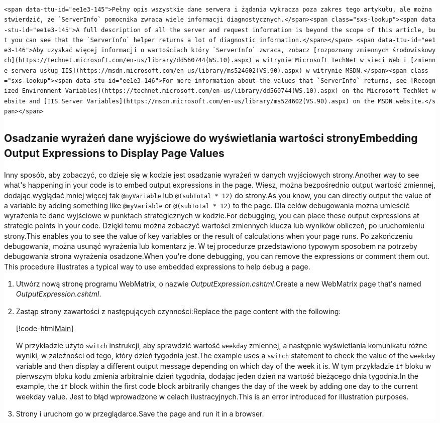     <span data-ttu-id="ee1e3-145">Pełny opis wszystkie dane serwera i żądania wykracza poza zakres tego artykułu, ale można stwierdzić, że `ServerInfo` pomocnika zwraca wiele informacji diagnostycznych.</span><span class="sxs-lookup"><span data-stu-id="ee1e3-145">A full description of all the server and request information is beyond the scope of this article, but you can see that the `ServerInfo` helper returns a lot of diagnostic information.</span></span> <span data-ttu-id="ee1e3-146">Aby uzyskać więcej informacji o wartościach który `ServerInfo` zwraca, zobacz [rozpoznany zmiennych środowiskowych](https://technet.microsoft.com/en-us/library/dd560744(WS.10).aspx) w witrynie Microsoft TechNet w sieci Web i [zmienne serwera usług IIS](https://msdn.microsoft.com/en-us/library/ms524602(VS.90).aspx) w witrynie MSDN.</span><span class="sxs-lookup"><span data-stu-id="ee1e3-146">For more information about the values that `ServerInfo` returns, see [Recognized Environment Variables](https://technet.microsoft.com/en-us/library/dd560744(WS.10).aspx) on the Microsoft TechNet website and [IIS Server Variables](https://msdn.microsoft.com/en-us/library/ms524602(VS.90).aspx) on the MSDN website.</span></span>

## <a name="embedding-output-expressions-to-display-page-values"></a><span data-ttu-id="ee1e3-147">Osadzanie wyrażeń dane wyjściowe do wyświetlania wartości strony</span><span class="sxs-lookup"><span data-stu-id="ee1e3-147">Embedding Output Expressions to Display Page Values</span></span>

<span data-ttu-id="ee1e3-148">Inny sposób, aby zobaczyć, co dzieje się w kodzie jest osadzanie wyrażeń w danych wyjściowych strony.</span><span class="sxs-lookup"><span data-stu-id="ee1e3-148">Another way to see what's happening in your code is to embed output expressions in the page.</span></span> <span data-ttu-id="ee1e3-149">Wiesz, można bezpośrednio output wartość zmiennej, dodając wyglądać mniej więcej tak `@myVariable` lub `@(subTotal * 12)` do strony.</span><span class="sxs-lookup"><span data-stu-id="ee1e3-149">As you know, you can directly output the value of a variable by adding something like `@myVariable` or `@(subTotal * 12)` to the page.</span></span> <span data-ttu-id="ee1e3-150">Dla celów debugowania można umieścić wyrażenia te dane wyjściowe w punktach strategicznych w kodzie.</span><span class="sxs-lookup"><span data-stu-id="ee1e3-150">For debugging, you can place these output expressions at strategic points in your code.</span></span> <span data-ttu-id="ee1e3-151">Dzięki temu można zobaczyć wartości zmiennych klucza lub wyników obliczeń, po uruchomieniu strony.</span><span class="sxs-lookup"><span data-stu-id="ee1e3-151">This enables you to see the value of key variables or the result of calculations when your page runs.</span></span> <span data-ttu-id="ee1e3-152">Po zakończeniu debugowania, można usunąć wyrażenia lub komentarz je. W tej procedurze przedstawiono typowym sposobem na potrzeby debugowania strona wyrażenia osadzone.</span><span class="sxs-lookup"><span data-stu-id="ee1e3-152">When you're done debugging, you can remove the expressions or comment them out. This procedure illustrates a typical way to use embedded expressions to help debug a page.</span></span>

1. <span data-ttu-id="ee1e3-153">Utwórz nową stronę programu WebMatrix, o nazwie *OutputExpression.cshtml*.</span><span class="sxs-lookup"><span data-stu-id="ee1e3-153">Create a new WebMatrix page that's named *OutputExpression.cshtml*.</span></span>
2. <span data-ttu-id="ee1e3-154">Zastąp strony zawartości z następujących czynności:</span><span class="sxs-lookup"><span data-stu-id="ee1e3-154">Replace the page content with the following:</span></span>

    [!code-html[Main](introduction-to-debugging/samples/sample2.html)]

    <span data-ttu-id="ee1e3-155">W przykładzie użyto `switch` instrukcji, aby sprawdzić wartość `weekday` zmiennej, a następnie wyświetlania komunikatu różne wyniki, w zależności od tego, który dzień tygodnia jest.</span><span class="sxs-lookup"><span data-stu-id="ee1e3-155">The example uses a `switch` statement to check the value of the `weekday` variable and then display a different output message depending on which day of the week it is.</span></span> <span data-ttu-id="ee1e3-156">W tym przykładzie `if` bloku w pierwszym bloku kodu zmienia arbitralnie dzień tygodnia, dodając jeden dzień na wartość bieżącego dnia tygodnia.</span><span class="sxs-lookup"><span data-stu-id="ee1e3-156">In the example, the `if` block within the first code block arbitrarily changes the day of the week by adding one day to the current weekday value.</span></span> <span data-ttu-id="ee1e3-157">Jest to błąd wprowadzone w celach ilustracyjnych.</span><span class="sxs-lookup"><span data-stu-id="ee1e3-157">This is an error introduced for illustration purposes.</span></span>
3. <span data-ttu-id="ee1e3-158">Strony i uruchom go w przeglądarce.</span><span class="sxs-lookup"><span data-stu-id="ee1e3-158">Save the page and run it in a browser.</span></span>
